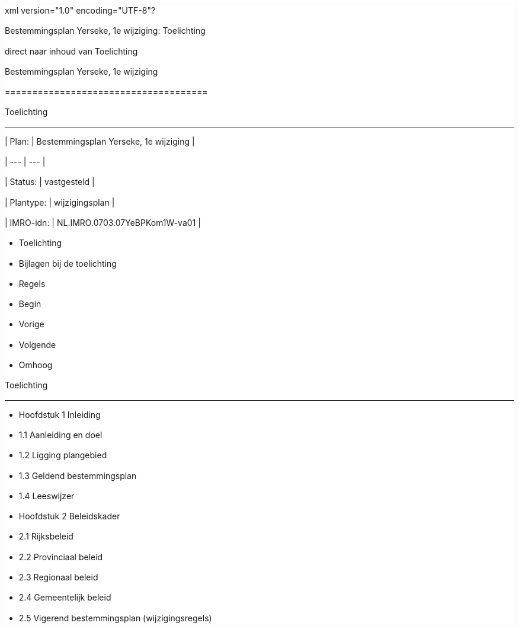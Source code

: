 xml version\="1\.0" encoding\="UTF\-8"?

Bestemmingsplan Yerseke, 1e wijziging: Toelichting

direct naar inhoud van Toelichting

Bestemmingsplan Yerseke, 1e wijziging

=====================================

Toelichting

-----------

| Plan: | Bestemmingsplan Yerseke, 1e wijziging |

| --- | --- |

| Status: | vastgesteld |

| Plantype: | wijzigingsplan |

| IMRO\-idn: | NL.IMRO.0703\.07YeBPKom1W\-va01 |

* Toelichting

* Bijlagen bij de toelichting

* Regels

* Begin

* Vorige

* Volgende

* Omhoog

Toelichting

-----------

* Hoofdstuk 1 Inleiding

+ 1\.1 Aanleiding en doel

+ 1\.2 Ligging plangebied

+ 1\.3 Geldend bestemmingsplan

+ 1\.4 Leeswijzer

* Hoofdstuk 2 Beleidskader

+ 2\.1 Rijksbeleid

+ 2\.2 Provinciaal beleid

+ 2\.3 Regionaal beleid

+ 2\.4 Gemeentelijk beleid

+ 2\.5 Vigerend bestemmingsplan (wijzigingsregels)
